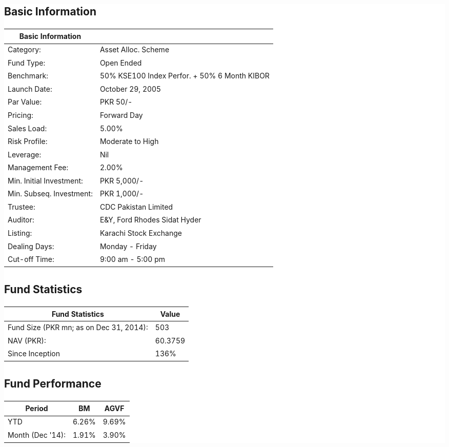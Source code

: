 ## Basic Information

| Basic Information        |                                              |
| ------------------------ | -------------------------------------------- |
| Category:                | Asset Alloc. Scheme                          |
| Fund Type:               | Open Ended                                   |
| Benchmark:               | 50% KSE100 Index Perfor. + 50% 6 Month KIBOR |
| Launch Date:             | October 29, 2005                             |
| Par Value:               | PKR 50/-                                     |
| Pricing:                 | Forward Day                                  |
| Sales Load:              | 5.00%                                        |
| Risk Profile:            | Moderate to High                             |
| Leverage:                | Nil                                          |
| Management Fee:          | 2.00%                                        |
| Min. Initial Investment: | PKR 5,000/-                                  |
| Min. Subseq. Investment: | PKR 1,000/-                                  |
| Trustee:                 | CDC Pakistan Limited                         |
| Auditor:                 | E&Y, Ford Rhodes Sidat Hyder                 |
| Listing:                 | Karachi Stock Exchange                       |
| Dealing Days:            | Monday - Friday                              |
| Cut-off Time:            | 9:00 am - 5:00 pm                            |

## Fund Statistics

| Fund Statistics                         | Value   |
| --------------------------------------- | ------- |
| Fund Size (PKR mn; as on Dec 31, 2014): | 503     |
| NAV (PKR):                              | 60.3759 |
| Since Inception                         | 136%    |

## Fund Performance

| Period           | BM    | AGVF  |
| ---------------- | ----- | ----- |
| YTD              | 6.26% | 9.69% |
| Month (Dec '14): | 1.91% | 3.90% |
